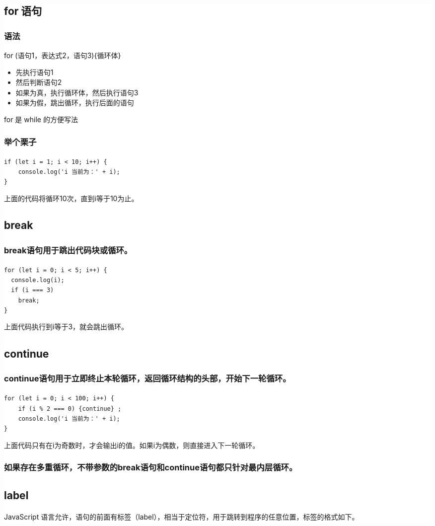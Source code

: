 ## for 语句

### 语法

for (语句1，表达式2，语句3){循环体}

* 先执行语句1
* 然后判断语句2 
* 如果为真，执行循环体，然后执行语句3
* 如果为假，跳出循环，执行后面的语句
  
for 是 while 的方便写法

### 举个栗子

```
if (let i = 1; i < 10; i++) {
    console.log('i 当前为：' + i);
}
```
上面的代码将循环10次，直到i等于10为止。

## break

### break语句用于跳出代码块或循环。
```
for (let i = 0; i < 5; i++) {
  console.log(i);
  if (i === 3)
    break;
}
```
上面代码执行到i等于3，就会跳出循环。

## continue

### continue语句用于立即终止本轮循环，返回循环结构的头部，开始下一轮循环。
```
for (let i = 0; i < 100; i++) {
    if (i % 2 === 0) {continue} ;
    console.log('i 当前为：' + i);
}
```
上面代码只有在i为奇数时，才会输出i的值。如果i为偶数，则直接进入下一轮循环。

### 如果存在多重循环，不带参数的break语句和continue语句都只针对最内层循环。


## label

JavaScript 语言允许，语句的前面有标签（label），相当于定位符，用于跳转到程序的任意位置，标签的格式如下。
